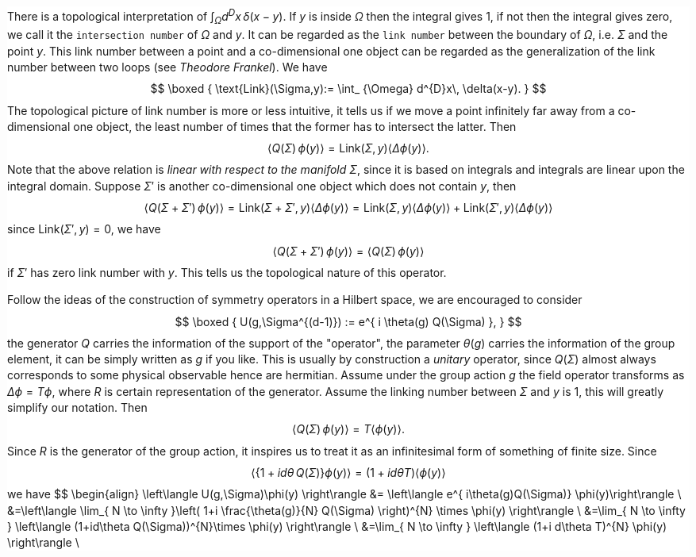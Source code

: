 There is a topological interpretation of $\int_ {\Omega}d^{D}x \,\delta(x-y)$. If $y$ is inside $\Omega$ then the integral gives $1$, if not then the integral gives zero, we call it the `intersection number` of $\Omega$ and $y$. It can be regarded as the `link number` between the boundary of $\Omega$, i.e. $\Sigma$ and the point $y$. This link number between a point and a co-dimensional one object can be regarded as the generalization of the link number between two loops (see *Theodore Frankel*). We have
$$
\boxed { 
\text{Link}(\Sigma,y):= \int_ {\Omega} d^{D}x\, \delta(x-y).
}
$$
The topological picture of link number is more or less intuitive, it tells us if we move a point infinitely far away from a co-dimensional one object, the least number of times that the former has to intersect the latter. Then
$$
\left\langle Q(\Sigma)\,\phi(y) \right\rangle =\text{Link}(\Sigma,y) \left\langle \Delta \phi(y) \right\rangle .
$$
Note that the above relation is *linear with respect to the manifold* $\Sigma$, since it is based on integrals and integrals are linear upon the integral domain. Suppose $\Sigma'$ is another co-dimensional one object which does not contain $y$, then
$$
\left\langle Q(\Sigma+\Sigma')\,\phi(y) \right\rangle =\text{Link}(\Sigma+\Sigma',y) \left\langle \Delta \phi(y) \right\rangle =\text{Link}(\Sigma,y) \left\langle \Delta \phi(y) \right\rangle +\text{Link}(\Sigma',y) \left\langle \Delta \phi(y) \right\rangle 
$$
since $\text{Link}(\Sigma',y)=0$, we have 
$$
\left\langle Q(\Sigma+\Sigma')\,\phi(y) \right\rangle = \left\langle Q(\Sigma)\,\phi(y) \right\rangle
$$
if $\Sigma'$ has zero link number with $y$. This tells us the topological nature of this operator.

Follow the ideas of the construction of symmetry operators in a Hilbert space, we are encouraged to consider 
$$
\boxed { 
U(g,\Sigma^{(d-1)}) := e^{ i \theta(g) Q(\Sigma) },
}
$$
the generator $Q$ carries the information of the support of the "operator", the parameter $\theta(g)$ carries the information of the group element, it can be simply written as $g$ if you like. This is usually by construction a *unitary* operator, since $Q(\Sigma)$ almost always corresponds to some physical observable hence are hermitian. Assume under the group action $g$ the field operator transforms as $\Delta \phi = T\phi$, where $R$ is certain representation of the generator. Assume the linking number between $\Sigma$ and $y$ is $1$, this will greatly simplify our notation. Then 
$$
\left\langle Q(\Sigma)\,\phi(y) \right\rangle =T \left\langle \phi(y) \right\rangle .
$$
Since $R$ is the generator of the group action, it inspires us to treat it as an infinitesimal form of something of finite size. Since 
$$
\left\langle \{1+id\theta \,Q(\Sigma)\}\phi(y) \right\rangle = (1+id\theta T)\left\langle \phi(y) \right\rangle
$$
we have
$$
\begin{align}
\left\langle U(g,\Sigma)\phi(y) \right\rangle &= \left\langle e^{ i\theta(g)Q(\Sigma)} \phi(y)\right\rangle \\
&=\left\langle \lim_{ N \to \infty }\left( 1+i \frac{\theta(g)}{N} Q(\Sigma) \right)^{N} \times \phi(y)  \right\rangle \\
&=\lim_{ N \to \infty } \left\langle (1+id\theta Q(\Sigma))^{N}\times \phi(y) \right\rangle \\
&=\lim_{ N \to \infty } \left\langle (1+i d\theta T)^{N} \phi(y) \right\rangle \\